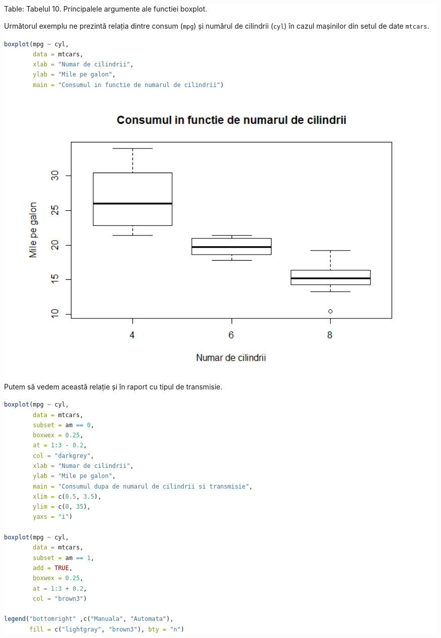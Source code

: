 Table: Tabelul 10. Principalele argumente ale functiei boxplot.

Următorul exemplu ne prezintă relația dintre consum (`mpg`) și numărul de cilindrii (`cyl`) în cazul mașinilor din setul de date `mtcars`.


```r
boxplot(mpg ~ cyl, 
        data = mtcars, 
        xlab = "Numar de cilindrii",
        ylab = "Mile pe galon", 
        main = "Consumul in functie de numarul de cilindrii")
```

<img src="Lab_1_files/figure-html/unnamed-chunk-95-1.png" width="90%" style="display: block; margin: auto;" />

Putem să vedem această relație și în raport cu tipul de transmisie.


```r
boxplot(mpg ~ cyl, 
        data = mtcars, 
        subset = am == 0,
        boxwex = 0.25, 
        at = 1:3 - 0.2,
        col = "darkgrey",
        xlab = "Numar de cilindrii",
        ylab = "Mile pe galon", 
        main = "Consumul dupa de numarul de cilindrii si transmisie",
        xlim = c(0.5, 3.5), 
        ylim = c(0, 35),
        yaxs = "i")

boxplot(mpg ~ cyl, 
        data = mtcars, 
        subset = am == 1,
        add = TRUE,
        boxwex = 0.25, 
        at = 1:3 + 0.2,
        col = "brown3")

legend("bottomright" ,c("Manuala", "Automata"),
       fill = c("lightgray", "brown3"), bty = "n")
```